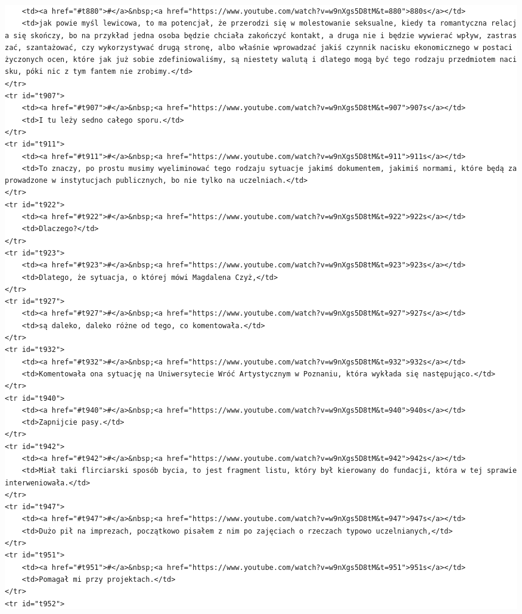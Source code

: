         <td><a href="#t880">#</a>&nbsp;<a href="https://www.youtube.com/watch?v=w9nXgs5D8tM&t=880">880s</a></td>
        <td>jak powie myśl lewicowa, to ma potencjał, że przerodzi się w molestowanie seksualne, kiedy ta romantyczna relacja się skończy, bo na przykład jedna osoba będzie chciała zakończyć kontakt, a druga nie i będzie wywierać wpływ, zastraszać, szantażować, czy wykorzystywać drugą stronę, albo właśnie wprowadzać jakiś czynnik nacisku ekonomicznego w postaci życzonych ocen, które jak już sobie zdefiniowaliśmy, są niestety walutą i dlatego mogą być tego rodzaju przedmiotem nacisku, póki nic z tym fantem nie zrobimy.</td>
    </tr>
    <tr id="t907">
        <td><a href="#t907">#</a>&nbsp;<a href="https://www.youtube.com/watch?v=w9nXgs5D8tM&t=907">907s</a></td>
        <td>I tu leży sedno całego sporu.</td>
    </tr>
    <tr id="t911">
        <td><a href="#t911">#</a>&nbsp;<a href="https://www.youtube.com/watch?v=w9nXgs5D8tM&t=911">911s</a></td>
        <td>To znaczy, po prostu musimy wyeliminować tego rodzaju sytuacje jakimś dokumentem, jakimiś normami, które będą zaprowadzone w instytucjach publicznych, bo nie tylko na uczelniach.</td>
    </tr>
    <tr id="t922">
        <td><a href="#t922">#</a>&nbsp;<a href="https://www.youtube.com/watch?v=w9nXgs5D8tM&t=922">922s</a></td>
        <td>Dlaczego?</td>
    </tr>
    <tr id="t923">
        <td><a href="#t923">#</a>&nbsp;<a href="https://www.youtube.com/watch?v=w9nXgs5D8tM&t=923">923s</a></td>
        <td>Dlatego, że sytuacja, o której mówi Magdalena Czyż,</td>
    </tr>
    <tr id="t927">
        <td><a href="#t927">#</a>&nbsp;<a href="https://www.youtube.com/watch?v=w9nXgs5D8tM&t=927">927s</a></td>
        <td>są daleko, daleko różne od tego, co komentowała.</td>
    </tr>
    <tr id="t932">
        <td><a href="#t932">#</a>&nbsp;<a href="https://www.youtube.com/watch?v=w9nXgs5D8tM&t=932">932s</a></td>
        <td>Komentowała ona sytuację na Uniwersytecie Wróć Artystycznym w Poznaniu, która wykłada się następująco.</td>
    </tr>
    <tr id="t940">
        <td><a href="#t940">#</a>&nbsp;<a href="https://www.youtube.com/watch?v=w9nXgs5D8tM&t=940">940s</a></td>
        <td>Zapnijcie pasy.</td>
    </tr>
    <tr id="t942">
        <td><a href="#t942">#</a>&nbsp;<a href="https://www.youtube.com/watch?v=w9nXgs5D8tM&t=942">942s</a></td>
        <td>Miał taki flirciarski sposób bycia, to jest fragment listu, który był kierowany do fundacji, która w tej sprawie interweniowała.</td>
    </tr>
    <tr id="t947">
        <td><a href="#t947">#</a>&nbsp;<a href="https://www.youtube.com/watch?v=w9nXgs5D8tM&t=947">947s</a></td>
        <td>Dużo pił na imprezach, początkowo pisałem z nim po zajęciach o rzeczach typowo uczelnianych,</td>
    </tr>
    <tr id="t951">
        <td><a href="#t951">#</a>&nbsp;<a href="https://www.youtube.com/watch?v=w9nXgs5D8tM&t=951">951s</a></td>
        <td>Pomagał mi przy projektach.</td>
    </tr>
    <tr id="t952">